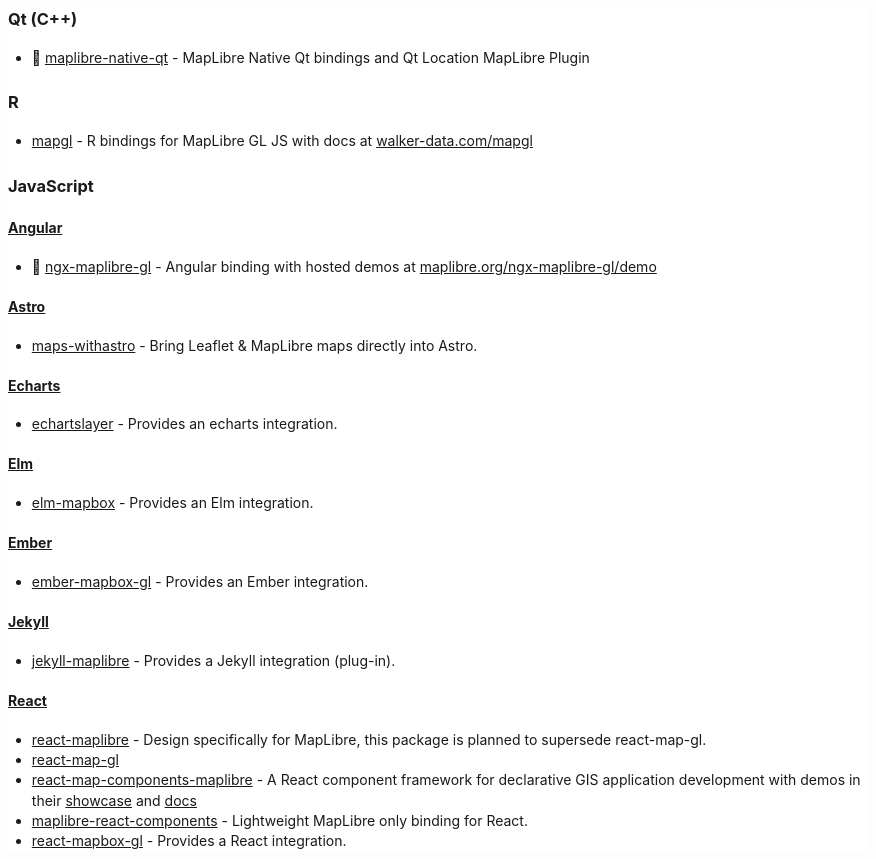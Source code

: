 ### Qt (C++)

- 💙 [maplibre-native-qt](https://github.com/maplibre/maplibre-native-qt) - MapLibre Native Qt bindings and Qt Location MapLibre Plugin

### R

- [mapgl](https://github.com/walkerke/mapgl) - R bindings for MapLibre GL JS with docs at [walker-data.com/mapgl](https://walker-data.com/mapgl)

### JavaScript



#### [Angular](https://angular.dev/)

- 💙 [ngx-maplibre-gl](https://github.com/maplibre/ngx-maplibre-gl) - Angular binding with hosted demos at [maplibre.org/ngx-maplibre-gl/demo](https://maplibre.org/ngx-maplibre-gl/demo/)

#### [Astro](https://astro.build)

- [maps-withastro](https://github.com/roblabs/maps-withastro) - Bring Leaflet & MapLibre maps directly into Astro.

#### [Echarts](https://echarts.apache.org/en/index.html)

- [echartslayer](https://github.com/lzxue/echartLayer) - Provides an echarts integration.

#### [Elm](https://elm-lang.org)

- [elm-mapbox](https://package.elm-lang.org/packages/gampleman/elm-mapbox/latest/) - Provides an Elm integration.

#### [Ember](https://emberjs.com)

- [ember-mapbox-gl](https://github.com/kturney/ember-mapbox-gl) - Provides an Ember integration.

#### [Jekyll](https://jekyllrb.com/)

- [jekyll-maplibre](https://github.com/rriemann/jekyll-maplibre) - Provides a Jekyll integration (plug-in).

#### [React](https://react.dev/)

- [react-maplibre](https://visgl.github.io/react-maplibre/) - Design specifically for MapLibre, this package is planned to supersede react-map-gl.
- [react-map-gl](https://visgl.github.io/react-map-gl/docs/get-started#using-with-a-compatible-fork)
- [react-map-components-maplibre](https://github.com/mapcomponents/react-map-components-maplibre) - A React component framework for declarative GIS application development with demos in their [showcase](https://catalogue.mapcomponents.org/) and [docs](https://mapcomponents.github.io/react-map-components-maplibre)
- [maplibre-react-components](https://maplibre-react-components.pentatrion.com/) - Lightweight MapLibre only binding for React.
- [react-mapbox-gl](https://github.com/alex3165/react-mapbox-gl) - Provides a React integration.
